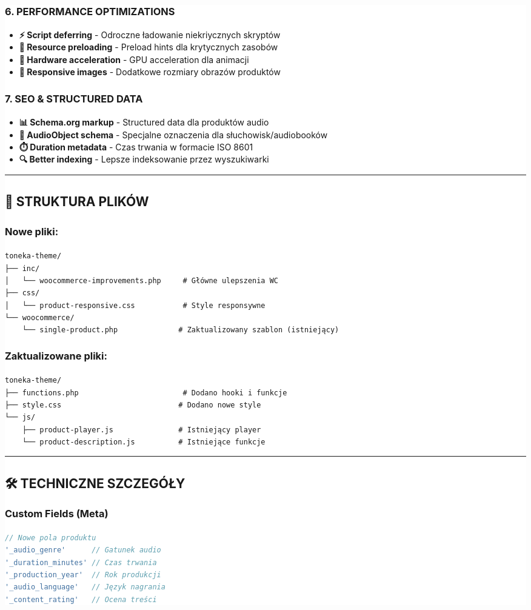 ### **6. PERFORMANCE OPTIMIZATIONS**
- **⚡ Script deferring** - Odroczne ładowanie niekriycznych skryptów
- **🔗 Resource preloading** - Preload hints dla krytycznych zasobów
- **🎯 Hardware acceleration** - GPU acceleration dla animacji
- **📱 Responsive images** - Dodatkowe rozmiary obrazów produktów

### **7. SEO & STRUCTURED DATA**
- **📊 Schema.org markup** - Structured data dla produktów audio
- **🎵 AudioObject schema** - Specjalne oznaczenia dla słuchowisk/audiobooków
- **⏱️ Duration metadata** - Czas trwania w formacie ISO 8601
- **🔍 Better indexing** - Lepsze indeksowanie przez wyszukiwarki

---

## 📁 **STRUKTURA PLIKÓW**

### **Nowe pliki:**
```
toneka-theme/
├── inc/
│   └── woocommerce-improvements.php     # Główne ulepszenia WC
├── css/
│   └── product-responsive.css           # Style responsywne
└── woocommerce/
    └── single-product.php              # Zaktualizowany szablon (istniejący)
```

### **Zaktualizowane pliki:**
```
toneka-theme/
├── functions.php                        # Dodano hooki i funkcje
├── style.css                           # Dodano nowe style
└── js/
    ├── product-player.js               # Istniejący player
    └── product-description.js          # Istniejące funkcje
```

---

## 🛠️ **TECHNICZNE SZCZEGÓŁY**

### **Custom Fields (Meta)**
```php
// Nowe pola produktu
'_audio_genre'      // Gatunek audio
'_duration_minutes' // Czas trwania 
'_production_year'  // Rok produkcji
'_audio_language'   // Język nagrania
'_content_rating'   // Ocena treści
```
